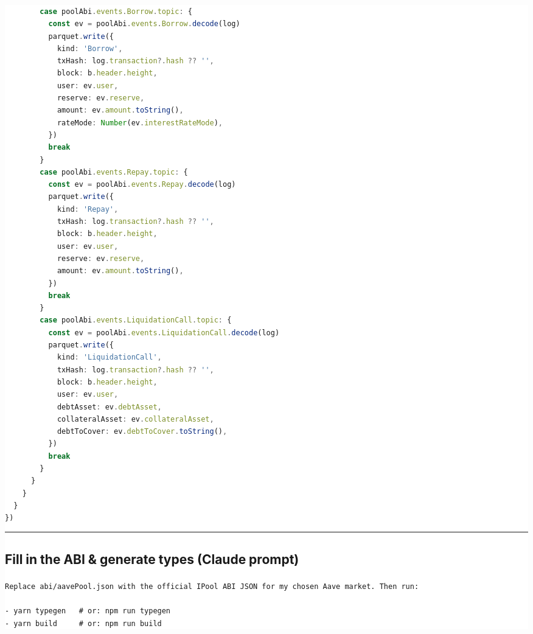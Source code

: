 ```ts
        case poolAbi.events.Borrow.topic: {
          const ev = poolAbi.events.Borrow.decode(log)
          parquet.write({
            kind: 'Borrow',
            txHash: log.transaction?.hash ?? '',
            block: b.header.height,
            user: ev.user,
            reserve: ev.reserve,
            amount: ev.amount.toString(),
            rateMode: Number(ev.interestRateMode),
          })
          break
        }
        case poolAbi.events.Repay.topic: {
          const ev = poolAbi.events.Repay.decode(log)
          parquet.write({
            kind: 'Repay',
            txHash: log.transaction?.hash ?? '',
            block: b.header.height,
            user: ev.user,
            reserve: ev.reserve,
            amount: ev.amount.toString(),
          })
          break
        }
        case poolAbi.events.LiquidationCall.topic: {
          const ev = poolAbi.events.LiquidationCall.decode(log)
          parquet.write({
            kind: 'LiquidationCall',
            txHash: log.transaction?.hash ?? '',
            block: b.header.height,
            user: ev.user,
            debtAsset: ev.debtAsset,
            collateralAsset: ev.collateralAsset,
            debtToCover: ev.debtToCover.toString(),
          })
          break
        }
      }
    }
  }
})
```

---

## Fill in the ABI & generate types (Claude prompt)

```
Replace abi/aavePool.json with the official IPool ABI JSON for my chosen Aave market. Then run:

- yarn typegen   # or: npm run typegen
- yarn build     # or: npm run build
```
